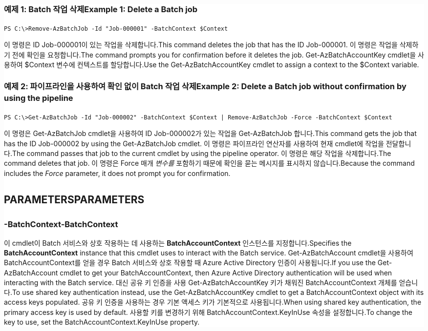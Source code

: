 ### <span data-ttu-id="37747-109">예제 1: Batch 작업 삭제</span><span class="sxs-lookup"><span data-stu-id="37747-109">Example 1: Delete a Batch job</span></span>
```
PS C:\>Remove-AzBatchJob -Id "Job-000001" -BatchContext $Context
```

<span data-ttu-id="37747-110">이 명령은 ID Job-000001이 있는 작업을 삭제합니다.</span><span class="sxs-lookup"><span data-stu-id="37747-110">This command deletes the job that has the ID Job-000001.</span></span>
<span data-ttu-id="37747-111">이 명령은 작업을 삭제하기 전에 확인을 요청합니다.</span><span class="sxs-lookup"><span data-stu-id="37747-111">The command prompts you for confirmation before it deletes the job.</span></span>
<span data-ttu-id="37747-112">Get-AzBatchAccountKey cmdlet을 사용하여 $Context 변수에 컨텍스트를 할당합니다.</span><span class="sxs-lookup"><span data-stu-id="37747-112">Use the Get-AzBatchAccountKey cmdlet to assign a context to the $Context variable.</span></span>

### <span data-ttu-id="37747-113">예제 2: 파이프라인을 사용하여 확인 없이 Batch 작업 삭제</span><span class="sxs-lookup"><span data-stu-id="37747-113">Example 2: Delete a Batch job without confirmation by using the pipeline</span></span>
```
PS C:\>Get-AzBatchJob -Id "Job-000002" -BatchContext $Context | Remove-AzBatchJob -Force -BatchContext $Context
```

<span data-ttu-id="37747-114">이 명령은 Get-AzBatchJob cmdlet을 사용하여 ID Job-000002가 있는 작업을 Get-AzBatchJob 합니다.</span><span class="sxs-lookup"><span data-stu-id="37747-114">This command gets the job that has the ID Job-000002 by using the Get-AzBatchJob cmdlet.</span></span>
<span data-ttu-id="37747-115">이 명령은 파이프라인 연산자를 사용하여 현재 cmdlet에 작업을 전달합니다.</span><span class="sxs-lookup"><span data-stu-id="37747-115">The command passes that job to the current cmdlet by using the pipeline operator.</span></span>
<span data-ttu-id="37747-116">이 명령은 해당 작업을 삭제합니다.</span><span class="sxs-lookup"><span data-stu-id="37747-116">The command deletes that job.</span></span>
<span data-ttu-id="37747-117">이 명령은 Force 매개 *변수를* 포함하기 때문에 확인을 묻는 메시지를 표시하지 않습니다.</span><span class="sxs-lookup"><span data-stu-id="37747-117">Because the command includes the *Force* parameter, it does not prompt you for confirmation.</span></span>

## <span data-ttu-id="37747-118">PARAMETERS</span><span class="sxs-lookup"><span data-stu-id="37747-118">PARAMETERS</span></span>

### <span data-ttu-id="37747-119">-BatchContext</span><span class="sxs-lookup"><span data-stu-id="37747-119">-BatchContext</span></span>
<span data-ttu-id="37747-120">이 cmdlet이 Batch 서비스와 상호 작용하는 데 사용하는 **BatchAccountContext** 인스턴스를 지정합니다.</span><span class="sxs-lookup"><span data-stu-id="37747-120">Specifies the **BatchAccountContext** instance that this cmdlet uses to interact with the Batch service.</span></span>
<span data-ttu-id="37747-121">Get-AzBatchAccount cmdlet을 사용하여 BatchAccountContext를 얻을 경우 Batch 서비스와 상호 작용할 때 Azure Active Directory 인증이 사용됩니다.</span><span class="sxs-lookup"><span data-stu-id="37747-121">If you use the Get-AzBatchAccount cmdlet to get your BatchAccountContext, then Azure Active Directory authentication will be used when interacting with the Batch service.</span></span> <span data-ttu-id="37747-122">대신 공유 키 인증을 사용 Get-AzBatchAccountKey 키가 채워진 BatchAccountContext 개체를 얻습니다.</span><span class="sxs-lookup"><span data-stu-id="37747-122">To use shared key authentication instead, use the Get-AzBatchAccountKey cmdlet to get a BatchAccountContext object with its access keys populated.</span></span> <span data-ttu-id="37747-123">공유 키 인증을 사용하는 경우 기본 액세스 키가 기본적으로 사용됩니다.</span><span class="sxs-lookup"><span data-stu-id="37747-123">When using shared key authentication, the primary access key is used by default.</span></span> <span data-ttu-id="37747-124">사용할 키를 변경하기 위해 BatchAccountContext.KeyInUse 속성을 설정합니다.</span><span class="sxs-lookup"><span data-stu-id="37747-124">To change the key to use, set the BatchAccountContext.KeyInUse property.</span></span>
